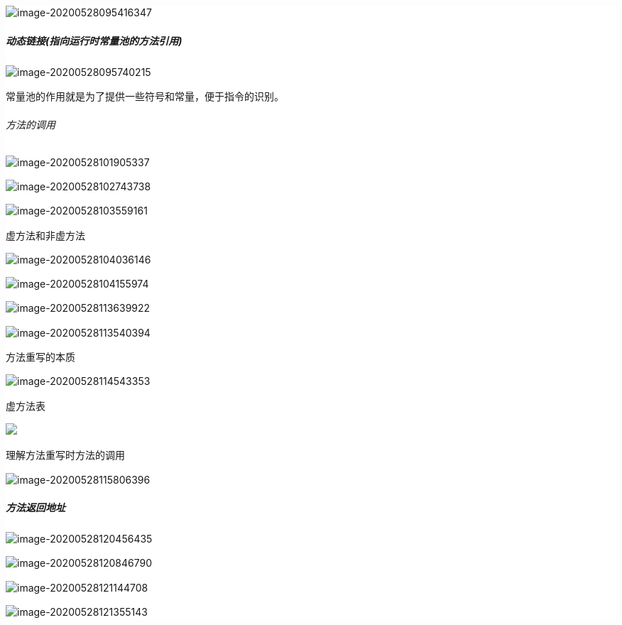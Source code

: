 ![image-20200528095416347](C:\Users\Administrator\AppData\Roaming\Typora\typora-user-images\image-20200528095416347.png)

##### 动态链接(指向运行时常量池的方法引用)

![image-20200528095740215](C:\Users\Administrator\AppData\Roaming\Typora\typora-user-images\image-20200528095740215.png)

常量池的作用就是为了提供一些符号和常量，便于指令的识别。

###### 方法的调用

![image-20200528101905337](C:\Users\Administrator\AppData\Roaming\Typora\typora-user-images\image-20200528101905337.png)

![image-20200528102743738](C:\Users\Administrator\AppData\Roaming\Typora\typora-user-images\image-20200528102743738.png)

![image-20200528103559161](C:\Users\Administrator\AppData\Roaming\Typora\typora-user-images\image-20200528103559161.png)

虚方法和非虚方法

![image-20200528104036146](C:\Users\Administrator\AppData\Roaming\Typora\typora-user-images\image-20200528104036146.png)

![image-20200528104155974](C:\Users\Administrator\AppData\Roaming\Typora\typora-user-images\image-20200528104155974.png)



![image-20200528113639922](C:\Users\Administrator\AppData\Roaming\Typora\typora-user-images\image-20200528113639922.png)



![image-20200528113540394](C:\Users\Administrator\AppData\Roaming\Typora\typora-user-images\image-20200528113540394.png)

方法重写的本质

![image-20200528114543353](C:\Users\Administrator\AppData\Roaming\Typora\typora-user-images\image-20200528114543353.png)

虚方法表

![](C:\Users\Administrator\AppData\Roaming\Typora\typora-user-images\image-20200528114826679.png)



理解方法重写时方法的调用

![image-20200528115806396](C:\Users\Administrator\AppData\Roaming\Typora\typora-user-images\image-20200528115806396.png)

##### 方法返回地址

![image-20200528120456435](C:\Users\Administrator\AppData\Roaming\Typora\typora-user-images\image-20200528120456435.png)

![image-20200528120846790](C:\Users\Administrator\AppData\Roaming\Typora\typora-user-images\image-20200528120846790.png)



![image-20200528121144708](C:\Users\Administrator\AppData\Roaming\Typora\typora-user-images\image-20200528121144708.png)

![image-20200528121355143](C:\Users\Administrator\AppData\Roaming\Typora\typora-user-images\image-20200528121355143.png)
